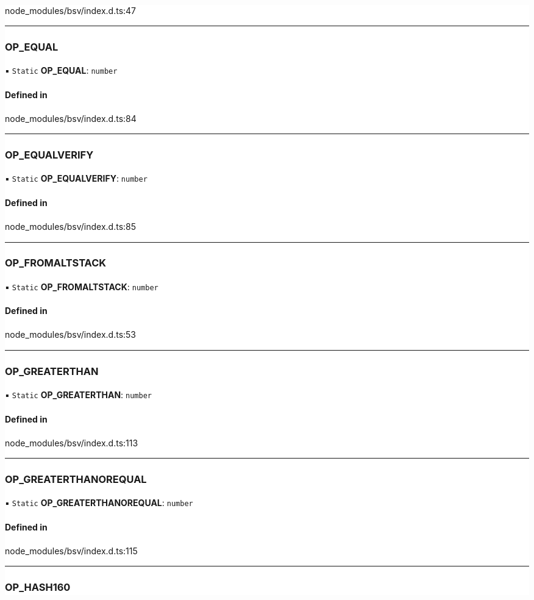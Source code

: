node_modules/bsv/index.d.ts:47

___

### OP\_EQUAL

▪ `Static` **OP\_EQUAL**: `number`

#### Defined in

node_modules/bsv/index.d.ts:84

___

### OP\_EQUALVERIFY

▪ `Static` **OP\_EQUALVERIFY**: `number`

#### Defined in

node_modules/bsv/index.d.ts:85

___

### OP\_FROMALTSTACK

▪ `Static` **OP\_FROMALTSTACK**: `number`

#### Defined in

node_modules/bsv/index.d.ts:53

___

### OP\_GREATERTHAN

▪ `Static` **OP\_GREATERTHAN**: `number`

#### Defined in

node_modules/bsv/index.d.ts:113

___

### OP\_GREATERTHANOREQUAL

▪ `Static` **OP\_GREATERTHANOREQUAL**: `number`

#### Defined in

node_modules/bsv/index.d.ts:115

___

### OP\_HASH160
